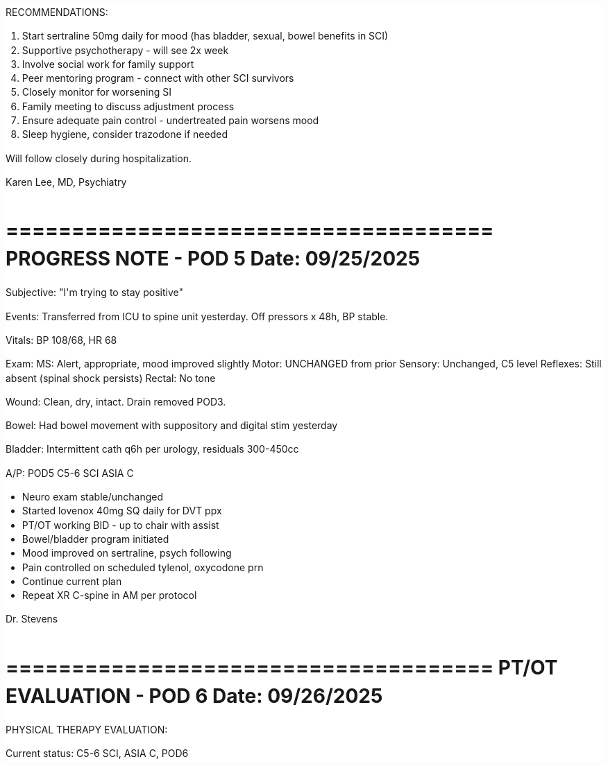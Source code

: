 RECOMMENDATIONS:
1. Start sertraline 50mg daily for mood (has bladder, sexual, bowel benefits in SCI)
2. Supportive psychotherapy - will see 2x week
3. Involve social work for family support
4. Peer mentoring program - connect with other SCI survivors
5. Closely monitor for worsening SI
6. Family meeting to discuss adjustment process
7. Ensure adequate pain control - undertreated pain worsens mood
8. Sleep hygiene, consider trazodone if needed

Will follow closely during hospitalization.

Karen Lee, MD, Psychiatry

=====================================
PROGRESS NOTE - POD 5
Date: 09/25/2025
=====================================

Subjective: "I'm trying to stay positive"

Events: Transferred from ICU to spine unit yesterday. Off pressors x 48h, BP stable.

Vitals: BP 108/68, HR 68

Exam:
MS: Alert, appropriate, mood improved slightly
Motor: UNCHANGED from prior
Sensory: Unchanged, C5 level
Reflexes: Still absent (spinal shock persists)
Rectal: No tone

Wound: Clean, dry, intact. Drain removed POD3.

Bowel: Had bowel movement with suppository and digital stim yesterday

Bladder: Intermittent cath q6h per urology, residuals 300-450cc

A/P: POD5 C5-6 SCI ASIA C
- Neuro exam stable/unchanged
- Started lovenox 40mg SQ daily for DVT ppx
- PT/OT working BID - up to chair with assist
- Bowel/bladder program initiated
- Mood improved on sertraline, psych following
- Pain controlled on scheduled tylenol, oxycodone prn
- Continue current plan
- Repeat XR C-spine in AM per protocol

Dr. Stevens

=====================================
PT/OT EVALUATION - POD 6
Date: 09/26/2025
=====================================

PHYSICAL THERAPY EVALUATION:

Current status: C5-6 SCI, ASIA C, POD6

